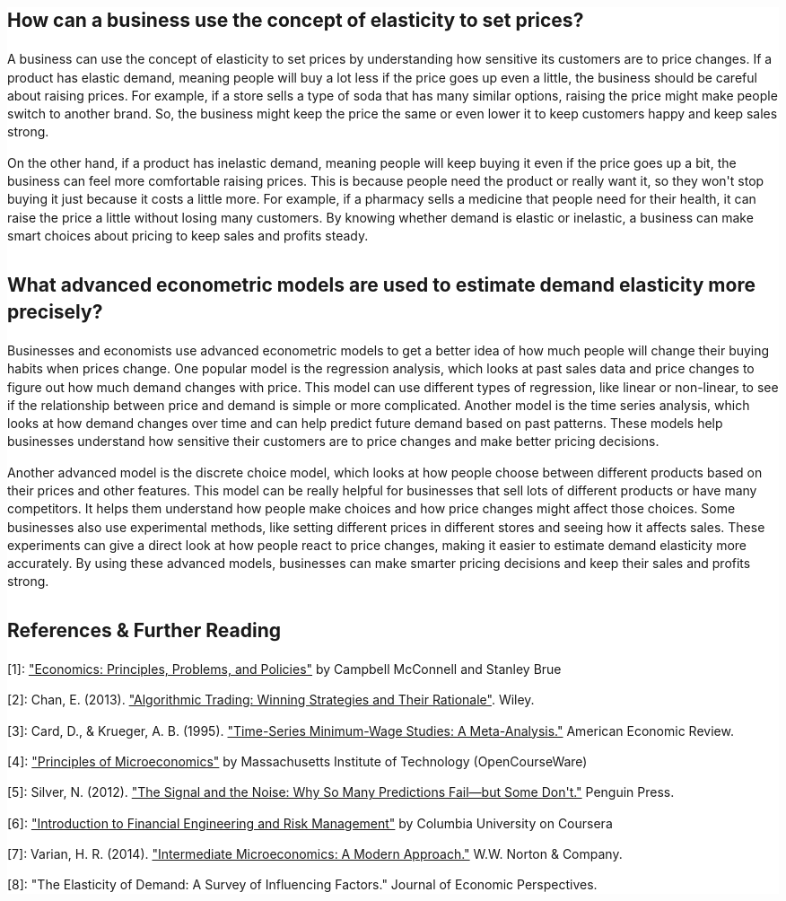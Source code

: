 ## How can a business use the concept of elasticity to set prices?

A business can use the concept of elasticity to set prices by understanding how sensitive its customers are to price changes. If a product has elastic demand, meaning people will buy a lot less if the price goes up even a little, the business should be careful about raising prices. For example, if a store sells a type of soda that has many similar options, raising the price might make people switch to another brand. So, the business might keep the price the same or even lower it to keep customers happy and keep sales strong.

On the other hand, if a product has inelastic demand, meaning people will keep buying it even if the price goes up a bit, the business can feel more comfortable raising prices. This is because people need the product or really want it, so they won't stop buying it just because it costs a little more. For example, if a pharmacy sells a medicine that people need for their health, it can raise the price a little without losing many customers. By knowing whether demand is elastic or inelastic, a business can make smart choices about pricing to keep sales and profits steady.

## What advanced econometric models are used to estimate demand elasticity more precisely?

Businesses and economists use advanced econometric models to get a better idea of how much people will change their buying habits when prices change. One popular model is the regression analysis, which looks at past sales data and price changes to figure out how much demand changes with price. This model can use different types of regression, like linear or non-linear, to see if the relationship between price and demand is simple or more complicated. Another model is the time series analysis, which looks at how demand changes over time and can help predict future demand based on past patterns. These models help businesses understand how sensitive their customers are to price changes and make better pricing decisions.

Another advanced model is the discrete choice model, which looks at how people choose between different products based on their prices and other features. This model can be really helpful for businesses that sell lots of different products or have many competitors. It helps them understand how people make choices and how price changes might affect those choices. Some businesses also use experimental methods, like setting different prices in different stores and seeing how it affects sales. These experiments can give a direct look at how people react to price changes, making it easier to estimate demand elasticity more accurately. By using these advanced models, businesses can make smarter pricing decisions and keep their sales and profits strong.

## References & Further Reading

[1]: ["Economics: Principles, Problems, and Policies"](https://www.amazon.com/Economics-Principles-Problems-McGraw-Hill-Standalone/dp/0078021758) by Campbell McConnell and Stanley Brue

[2]: Chan, E. (2013). ["Algorithmic Trading: Winning Strategies and Their Rationale"](https://github.com/ftvision/quant_trading_echan_book). Wiley.

[3]: Card, D., & Krueger, A. B. (1995). ["Time-Series Minimum-Wage Studies: A Meta-Analysis."](https://www.jstor.org/stable/2117925) American Economic Review.

[4]: ["Principles of Microeconomics"](https://ocw.mit.edu/courses/14-01sc-principles-of-microeconomics-fall-2011/) by Massachusetts Institute of Technology (OpenCourseWare)

[5]: Silver, N. (2012). ["The Signal and the Noise: Why So Many Predictions Fail—but Some Don't."](https://www.amazon.com/Signal-Noise-Many-Predictions-Fail-but/dp/0143125087) Penguin Press.

[6]: ["Introduction to Financial Engineering and Risk Management"](https://www.coursera.org/learn/financial-engineering-intro) by Columbia University on Coursera

[7]: Varian, H. R. (2014). ["Intermediate Microeconomics: A Modern Approach."](https://www.semanticscholar.org/paper/Intermediate-Microeconomics%3A-A-Modern-Approach-Varian/ceec34aa58ed21436952a83e5674d8ed1bc96e09) W.W. Norton & Company.

[8]: "The Elasticity of Demand: A Survey of Influencing Factors." Journal of Economic Perspectives.